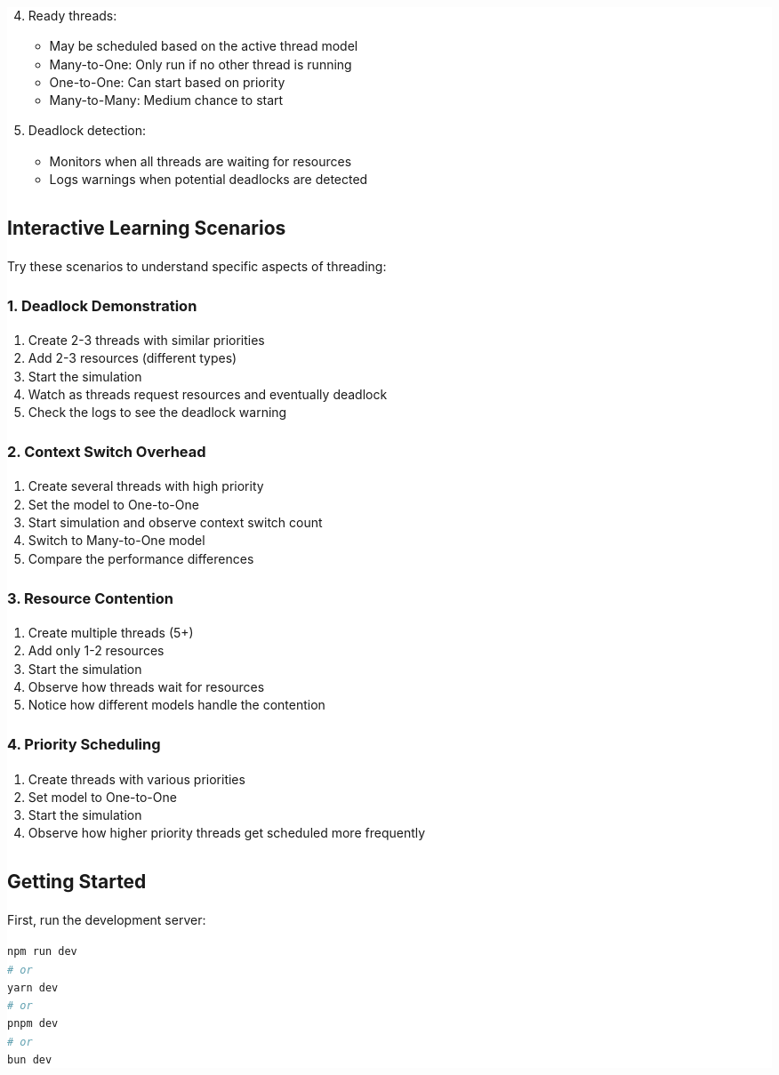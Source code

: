 4. Ready threads:
   - May be scheduled based on the active thread model
   - Many-to-One: Only run if no other thread is running
   - One-to-One: Can start based on priority
   - Many-to-Many: Medium chance to start

5. Deadlock detection:
   - Monitors when all threads are waiting for resources
   - Logs warnings when potential deadlocks are detected

## Interactive Learning Scenarios

Try these scenarios to understand specific aspects of threading:

### 1. Deadlock Demonstration
1. Create 2-3 threads with similar priorities
2. Add 2-3 resources (different types)
3. Start the simulation
4. Watch as threads request resources and eventually deadlock
5. Check the logs to see the deadlock warning

### 2. Context Switch Overhead
1. Create several threads with high priority
2. Set the model to One-to-One
3. Start simulation and observe context switch count
4. Switch to Many-to-One model
5. Compare the performance differences

### 3. Resource Contention
1. Create multiple threads (5+)
2. Add only 1-2 resources
3. Start the simulation
4. Observe how threads wait for resources
5. Notice how different models handle the contention

### 4. Priority Scheduling
1. Create threads with various priorities
2. Set model to One-to-One
3. Start the simulation
4. Observe how higher priority threads get scheduled more frequently

## Getting Started

First, run the development server:

```bash
npm run dev
# or
yarn dev
# or
pnpm dev
# or
bun dev
```
